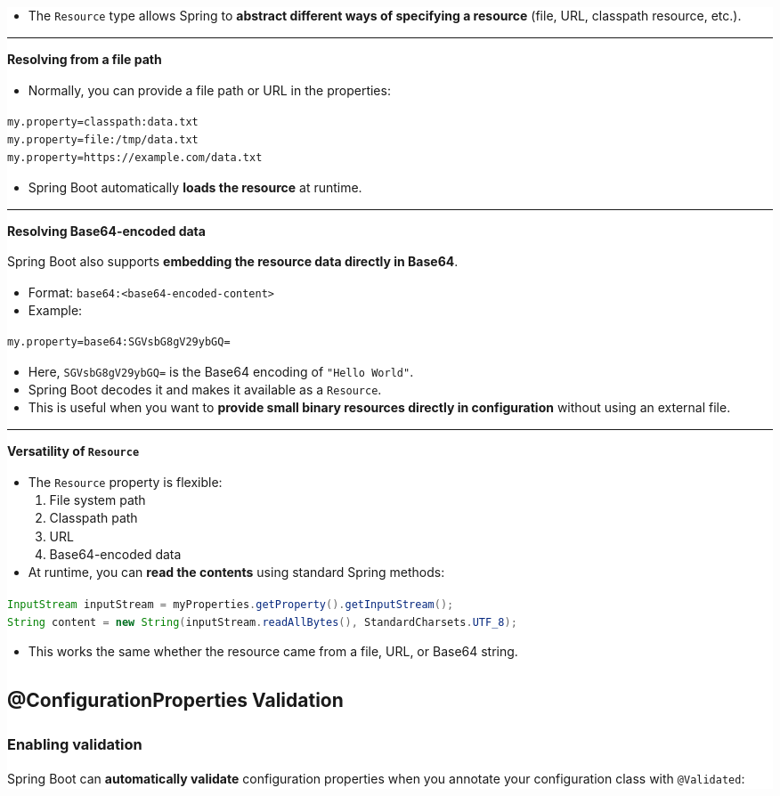 - The `Resource` type allows Spring to **abstract different ways of specifying a resource** (file, URL, classpath resource, etc.).

---

**Resolving from a file path**

- Normally, you can provide a file path or URL in the properties:

```
my.property=classpath:data.txt
my.property=file:/tmp/data.txt
my.property=https://example.com/data.txt
```

- Spring Boot automatically **loads the resource** at runtime.

---

**Resolving Base64-encoded data**

Spring Boot also supports **embedding the resource data directly in Base64**.

- Format: `base64:<base64-encoded-content>`
- Example:

```
my.property=base64:SGVsbG8gV29ybGQ=
```

- Here, `SGVsbG8gV29ybGQ=` is the Base64 encoding of `"Hello World"`.
- Spring Boot decodes it and makes it available as a `Resource`.
- This is useful when you want to **provide small binary resources directly in configuration** without using an external file.

---

**Versatility of `Resource`**

- The `Resource` property is flexible:
    1. File system path
    2. Classpath path
    3. URL
    4. Base64-encoded data
- At runtime, you can **read the contents** using standard Spring methods:

```java
InputStream inputStream = myProperties.getProperty().getInputStream();
String content = new String(inputStream.readAllBytes(), StandardCharsets.UTF_8);
```

- This works the same whether the resource came from a file, URL, or Base64 string.

## **@ConfigurationProperties Validation**

### Enabling validation

Spring Boot can **automatically validate** configuration properties when you annotate your configuration class with `@Validated`:
